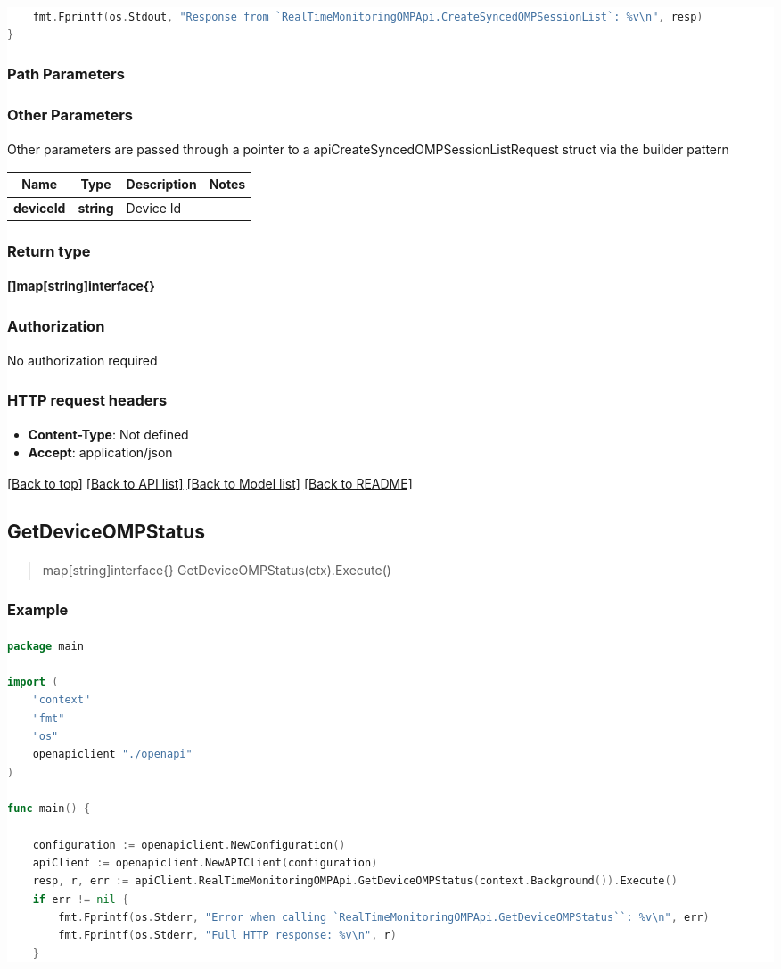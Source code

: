 ```go
    fmt.Fprintf(os.Stdout, "Response from `RealTimeMonitoringOMPApi.CreateSyncedOMPSessionList`: %v\n", resp)
}
```

### Path Parameters



### Other Parameters

Other parameters are passed through a pointer to a apiCreateSyncedOMPSessionListRequest struct via the builder pattern


Name | Type | Description  | Notes
------------- | ------------- | ------------- | -------------
 **deviceId** | **string** | Device Id | 

### Return type

**[]map[string]interface{}**

### Authorization

No authorization required

### HTTP request headers

- **Content-Type**: Not defined
- **Accept**: application/json

[[Back to top]](#) [[Back to API list]](../README.md#documentation-for-api-endpoints)
[[Back to Model list]](../README.md#documentation-for-models)
[[Back to README]](../README.md)


## GetDeviceOMPStatus

> map[string]interface{} GetDeviceOMPStatus(ctx).Execute()





### Example

```go
package main

import (
    "context"
    "fmt"
    "os"
    openapiclient "./openapi"
)

func main() {

    configuration := openapiclient.NewConfiguration()
    apiClient := openapiclient.NewAPIClient(configuration)
    resp, r, err := apiClient.RealTimeMonitoringOMPApi.GetDeviceOMPStatus(context.Background()).Execute()
    if err != nil {
        fmt.Fprintf(os.Stderr, "Error when calling `RealTimeMonitoringOMPApi.GetDeviceOMPStatus``: %v\n", err)
        fmt.Fprintf(os.Stderr, "Full HTTP response: %v\n", r)
    }
```